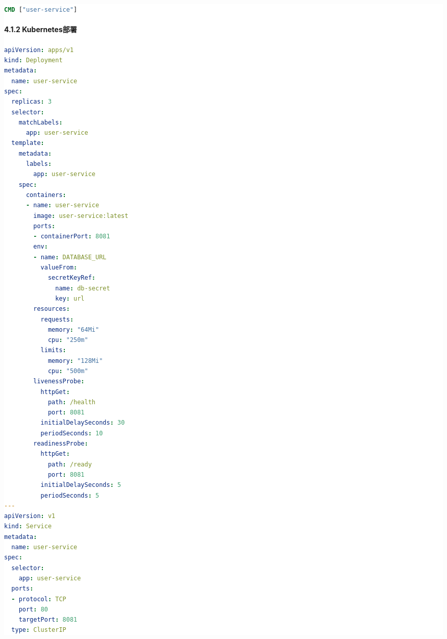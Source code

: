 ```dockerfile
CMD ["user-service"]
```

#### 4.1.2 Kubernetes部署

```yaml
apiVersion: apps/v1
kind: Deployment
metadata:
  name: user-service
spec:
  replicas: 3
  selector:
    matchLabels:
      app: user-service
  template:
    metadata:
      labels:
        app: user-service
    spec:
      containers:
      - name: user-service
        image: user-service:latest
        ports:
        - containerPort: 8081
        env:
        - name: DATABASE_URL
          valueFrom:
            secretKeyRef:
              name: db-secret
              key: url
        resources:
          requests:
            memory: "64Mi"
            cpu: "250m"
          limits:
            memory: "128Mi"
            cpu: "500m"
        livenessProbe:
          httpGet:
            path: /health
            port: 8081
          initialDelaySeconds: 30
          periodSeconds: 10
        readinessProbe:
          httpGet:
            path: /ready
            port: 8081
          initialDelaySeconds: 5
          periodSeconds: 5
---
apiVersion: v1
kind: Service
metadata:
  name: user-service
spec:
  selector:
    app: user-service
  ports:
  - protocol: TCP
    port: 80
    targetPort: 8081
  type: ClusterIP
```